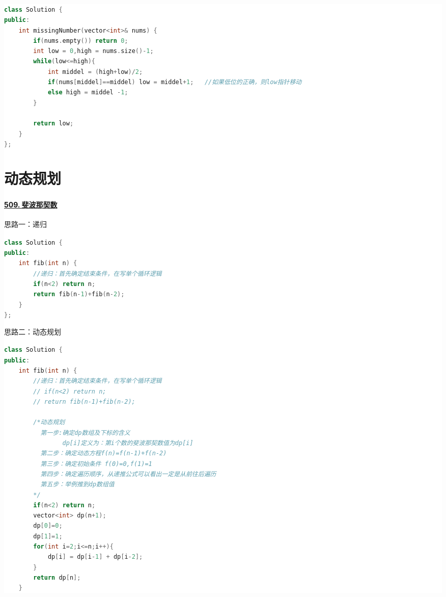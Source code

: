 ```cpp
class Solution {
public:
    int missingNumber(vector<int>& nums) {
        if(nums.empty()) return 0;
        int low = 0,high = nums.size()-1;
        while(low<=high){
            int middel = (high+low)/2;
            if(nums[middel]==middel) low = middel+1;   //如果低位的正确，则low指针移动
            else high = middel -1;
        }
     
        return low;
    }
};
```







# 动态规划

#### [509. 斐波那契数](https://leetcode-cn.com/problems/fibonacci-number/)

思路一：递归

```cpp
class Solution {
public:
    int fib(int n) {
        //递归：首先确定结束条件，在写单个循环逻辑
        if(n<2) return n;
        return fib(n-1)+fib(n-2);
    }
};
```

思路二：动态规划

```cpp
class Solution {
public:
    int fib(int n) {
        //递归：首先确定结束条件，在写单个循环逻辑
        // if(n<2) return n;
        // return fib(n-1)+fib(n-2);

        /*动态规划
          第一步:确定dp数组及下标的含义
                dp[i]定义为：第i个数的斐波那契数值为dp[i]
          第二步：确定动态方程f(n)=f(n-1)+f(n-2)
          第三步：确定初始条件 f(0)=0,f(1)=1
          第四步：确定遍历顺序，从递推公式可以看出一定是从前往后遍历
          第五步：举例推到dp数组值    
        */
        if(n<2) return n;
        vector<int> dp(n+1);
        dp[0]=0;
        dp[1]=1;
        for(int i=2;i<=n;i++){
            dp[i] = dp[i-1] + dp[i-2];
        }
        return dp[n];
    }
```